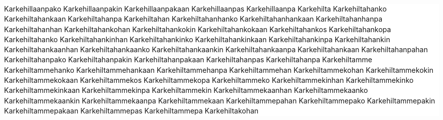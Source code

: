 Karkehillaanpako
Karkehillaanpakin
Karkehillaanpakaan
Karkehillaanpas
Karkehillaanpa
Karkehilta
Karkehiltahanko
Karkehiltahankaan
Karkehiltahanpa
Karkehiltahan
Karkehiltahanhanko
Karkehiltahanhankaan
Karkehiltahanhanpa
Karkehiltahanhan
Karkehiltahankohan
Karkehiltahankokin
Karkehiltahankokaan
Karkehiltahankos
Karkehiltahankopa
Karkehiltahanko
Karkehiltahankinhan
Karkehiltahankinko
Karkehiltahankinkaan
Karkehiltahankinpa
Karkehiltahankin
Karkehiltahankaanhan
Karkehiltahankaanko
Karkehiltahankaankin
Karkehiltahankaanpa
Karkehiltahankaan
Karkehiltahanpahan
Karkehiltahanpako
Karkehiltahanpakin
Karkehiltahanpakaan
Karkehiltahanpas
Karkehiltahanpa
Karkehiltamme
Karkehiltammehanko
Karkehiltammehankaan
Karkehiltammehanpa
Karkehiltammehan
Karkehiltammekohan
Karkehiltammekokin
Karkehiltammekokaan
Karkehiltammekos
Karkehiltammekopa
Karkehiltammeko
Karkehiltammekinhan
Karkehiltammekinko
Karkehiltammekinkaan
Karkehiltammekinpa
Karkehiltammekin
Karkehiltammekaanhan
Karkehiltammekaanko
Karkehiltammekaankin
Karkehiltammekaanpa
Karkehiltammekaan
Karkehiltammepahan
Karkehiltammepako
Karkehiltammepakin
Karkehiltammepakaan
Karkehiltammepas
Karkehiltammepa
Karkehiltakohan